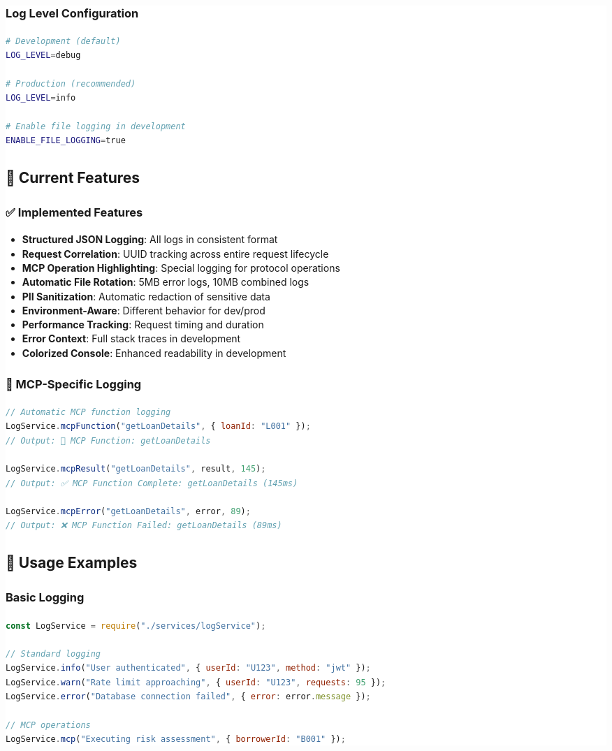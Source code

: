 ### Log Level Configuration

```bash
# Development (default)
LOG_LEVEL=debug

# Production (recommended)
LOG_LEVEL=info

# Enable file logging in development
ENABLE_FILE_LOGGING=true
```

## 🚀 Current Features

### ✅ Implemented Features

- **Structured JSON Logging**: All logs in consistent format
- **Request Correlation**: UUID tracking across entire request lifecycle
- **MCP Operation Highlighting**: Special logging for protocol operations
- **Automatic File Rotation**: 5MB error logs, 10MB combined logs
- **PII Sanitization**: Automatic redaction of sensitive data
- **Environment-Aware**: Different behavior for dev/prod
- **Performance Tracking**: Request timing and duration
- **Error Context**: Full stack traces in development
- **Colorized Console**: Enhanced readability in development

### 🎯 MCP-Specific Logging

```javascript
// Automatic MCP function logging
LogService.mcpFunction("getLoanDetails", { loanId: "L001" });
// Output: 🔧 MCP Function: getLoanDetails

LogService.mcpResult("getLoanDetails", result, 145);
// Output: ✅ MCP Function Complete: getLoanDetails (145ms)

LogService.mcpError("getLoanDetails", error, 89);
// Output: ❌ MCP Function Failed: getLoanDetails (89ms)
```

## 📝 Usage Examples

### Basic Logging

```javascript
const LogService = require("./services/logService");

// Standard logging
LogService.info("User authenticated", { userId: "U123", method: "jwt" });
LogService.warn("Rate limit approaching", { userId: "U123", requests: 95 });
LogService.error("Database connection failed", { error: error.message });

// MCP operations
LogService.mcp("Executing risk assessment", { borrowerId: "B001" });
```

